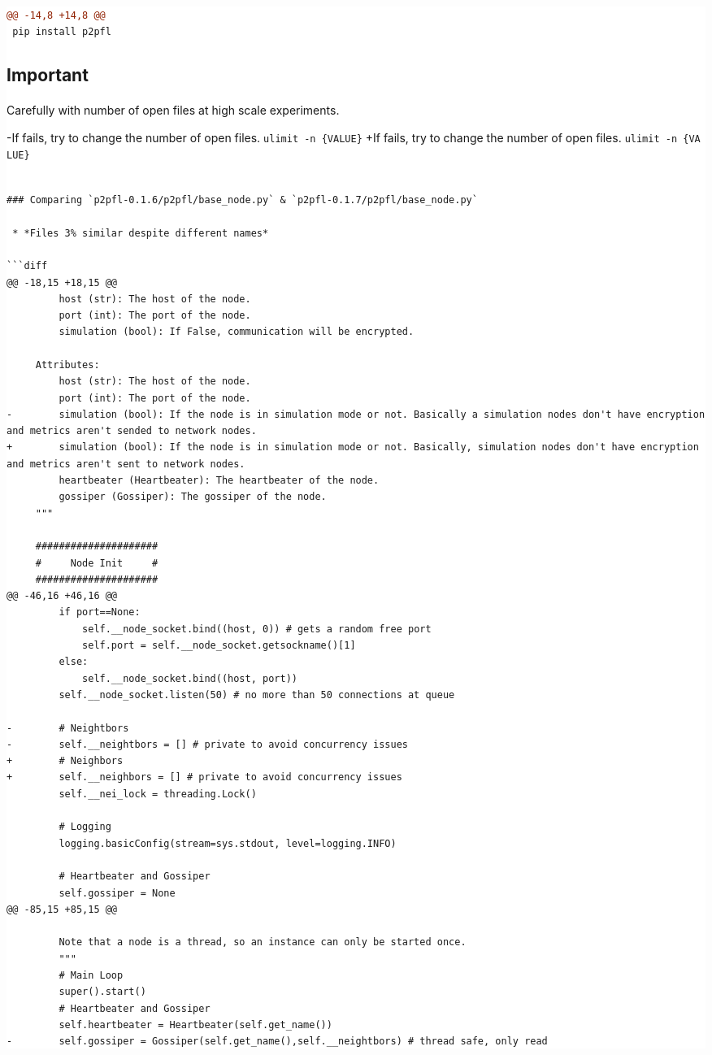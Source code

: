 ```diff
@@ -14,8 +14,8 @@
 pip install p2pfl
 ```
 
 ## Important
 
 Carefully with number of open files at high scale experiments.
 
-If fails, try to change the number of open files. `ulimit -n {VALUE}`
+If fails, try to change the number of open files. `ulimit -n {VALUE}`
```

### Comparing `p2pfl-0.1.6/p2pfl/base_node.py` & `p2pfl-0.1.7/p2pfl/base_node.py`

 * *Files 3% similar despite different names*

```diff
@@ -18,15 +18,15 @@
         host (str): The host of the node.
         port (int): The port of the node.
         simulation (bool): If False, communication will be encrypted.
 
     Attributes:
         host (str): The host of the node.
         port (int): The port of the node.
-        simulation (bool): If the node is in simulation mode or not. Basically a simulation nodes don't have encryption and metrics aren't sended to network nodes.
+        simulation (bool): If the node is in simulation mode or not. Basically, simulation nodes don't have encryption and metrics aren't sent to network nodes.
         heartbeater (Heartbeater): The heartbeater of the node.
         gossiper (Gossiper): The gossiper of the node.
     """
 
     #####################
     #     Node Init     #
     #####################
@@ -46,16 +46,16 @@
         if port==None:
             self.__node_socket.bind((host, 0)) # gets a random free port
             self.port = self.__node_socket.getsockname()[1]
         else:
             self.__node_socket.bind((host, port))
         self.__node_socket.listen(50) # no more than 50 connections at queue
         
-        # Neightbors
-        self.__neightbors = [] # private to avoid concurrency issues
+        # Neighbors
+        self.__neighbors = [] # private to avoid concurrency issues
         self.__nei_lock = threading.Lock()
 
         # Logging
         logging.basicConfig(stream=sys.stdout, level=logging.INFO)
 
         # Heartbeater and Gossiper
         self.gossiper = None 
@@ -85,15 +85,15 @@
 
         Note that a node is a thread, so an instance can only be started once.
         """
         # Main Loop
         super().start()
         # Heartbeater and Gossiper
         self.heartbeater = Heartbeater(self.get_name())
-        self.gossiper = Gossiper(self.get_name(),self.__neightbors) # thread safe, only read
```
